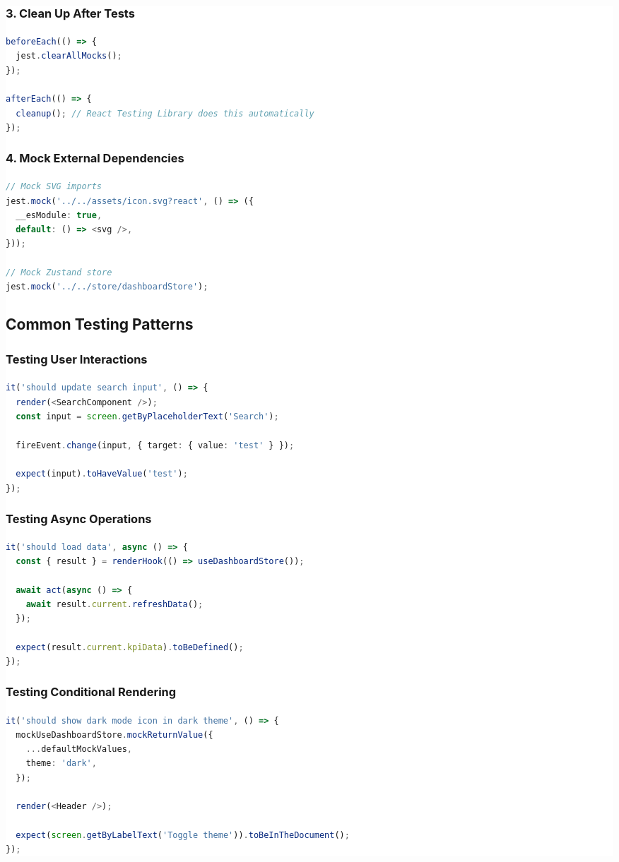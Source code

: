 ### 3. Clean Up After Tests
```typescript
beforeEach(() => {
  jest.clearAllMocks();
});

afterEach(() => {
  cleanup(); // React Testing Library does this automatically
});
```

### 4. Mock External Dependencies
```typescript
// Mock SVG imports
jest.mock('../../assets/icon.svg?react', () => ({
  __esModule: true,
  default: () => <svg />,
}));

// Mock Zustand store
jest.mock('../../store/dashboardStore');
```

## Common Testing Patterns

### Testing User Interactions
```typescript
it('should update search input', () => {
  render(<SearchComponent />);
  const input = screen.getByPlaceholderText('Search');
  
  fireEvent.change(input, { target: { value: 'test' } });
  
  expect(input).toHaveValue('test');
});
```

### Testing Async Operations
```typescript
it('should load data', async () => {
  const { result } = renderHook(() => useDashboardStore());
  
  await act(async () => {
    await result.current.refreshData();
  });

  expect(result.current.kpiData).toBeDefined();
});
```

### Testing Conditional Rendering
```typescript
it('should show dark mode icon in dark theme', () => {
  mockUseDashboardStore.mockReturnValue({
    ...defaultMockValues,
    theme: 'dark',
  });
  
  render(<Header />);
  
  expect(screen.getByLabelText('Toggle theme')).toBeInTheDocument();
});
```
